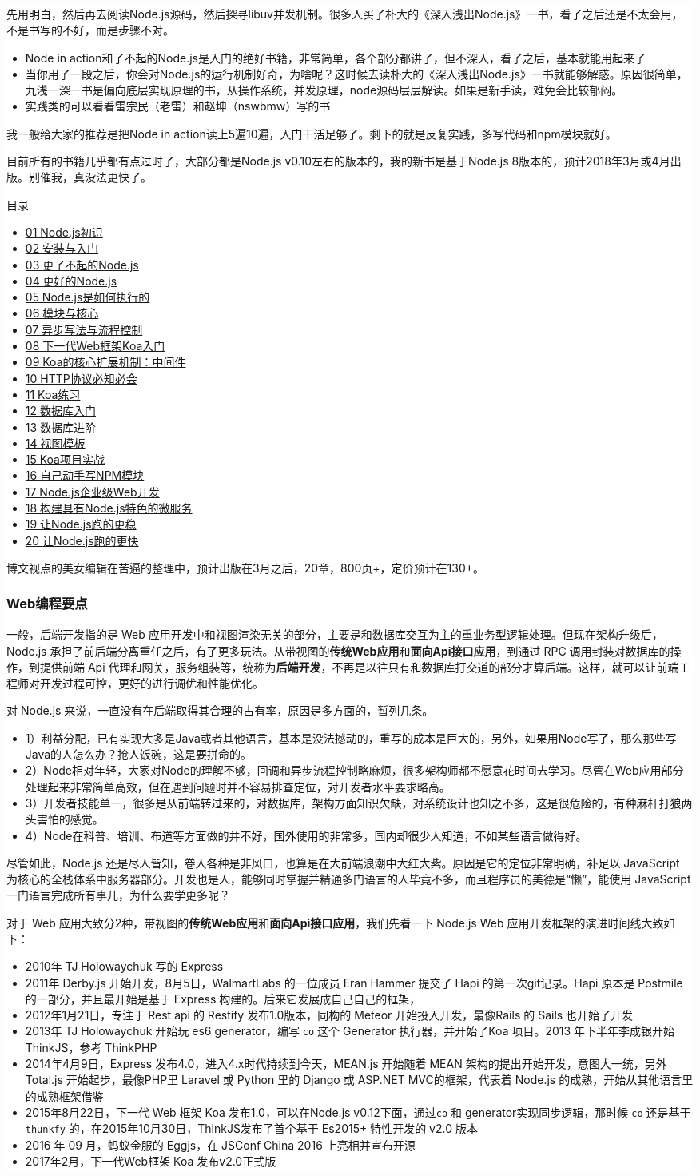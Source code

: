 先用明白，然后再去阅读Node.js源码，然后探寻libuv并发机制。很多人买了朴大的《深入浅出Node.js》一书，看了之后还是不太会用，不是书写的不好，而是步骤不对。

- Node in action和了不起的Node.js是入门的绝好书籍，非常简单，各个部分都讲了，但不深入，看了之后，基本就能用起来了
- 当你用了一段之后，你会对Node.js的运行机制好奇，为啥呢？这时候去读朴大的《深入浅出Node.js》一书就能够解惑。原因很简单，九浅一深一书是偏向底层实现原理的书，从操作系统，并发原理，node源码层层解读。如果是新手读，难免会比较郁闷。
- 实践类的可以看看雷宗民（老雷）和赵坤（nswbmw）写的书

我一般给大家的推荐是把Node in action读上5遍10遍，入门干活足够了。剩下的就是反复实践，多写代码和npm模块就好。

目前所有的书籍几乎都有点过时了，大部分都是Node.js v0.10左右的版本的，我的新书是基于Node.js 8版本的，预计2018年3月或4月出版。别催我，真没法更快了。

目录

* [01 Node.js初识](01.md)
* [02 安装与入门](02.md)
* [03 更了不起的Node.js](03.md)
* [04 更好的Node.js](04.md)
* [05 Node.js是如何执行的](05.md)
* [06 模块与核心](06.md)
* [07 异步写法与流程控制](07.md)
* [08 下一代Web框架Koa入门](08.md)
* [09 Koa的核心扩展机制：中间件](09.md)
* [10 HTTP协议必知必会](10.md)
* [11 Koa练习](11.md)
* [12 数据库入门](12.md)
* [13 数据库进阶](13.md)
* [14 视图模板](14.md)
* [15 Koa项目实战](15.md)
* [16 自己动手写NPM模块](16.md)
* [17 Node.js企业级Web开发](17.md)
* [18 构建具有Node.js特色的微服务](18.md)
* [19 让Node.js跑的更稳](19.md)
* [20 让Node.js跑的更快](20.md)

博文视点的美女编辑在苦逼的整理中，预计出版在3月之后，20章，800页+，定价预计在130+。

### Web编程要点

一般，后端开发指的是 Web 应用开发中和视图渲染无关的部分，主要是和数据库交互为主的重业务型逻辑处理。但现在架构升级后，Node.js 承担了前后端分离重任之后，有了更多玩法。从带视图的**传统Web应用**和**面向Api接口应用**，到通过 RPC 调用封装对数据库的操作，到提供前端 Api 代理和网关，服务组装等，统称为**后端开发**，不再是以往只有和数据库打交道的部分才算后端。这样，就可以让前端工程师对开发过程可控，更好的进行调优和性能优化。

对 Node.js 来说，一直没有在后端取得其合理的占有率，原因是多方面的，暂列几条。

- 1）利益分配，已有实现大多是Java或者其他语言，基本是没法撼动的，重写的成本是巨大的，另外，如果用Node写了，那么那些写Java的人怎么办？抢人饭碗，这是要拼命的。
- 2）Node相对年轻，大家对Node的理解不够，回调和异步流程控制略麻烦，很多架构师都不愿意花时间去学习。尽管在Web应用部分处理起来非常简单高效，但在遇到问题时并不容易排查定位，对开发者水平要求略高。
- 3）开发者技能单一，很多是从前端转过来的，对数据库，架构方面知识欠缺，对系统设计也知之不多，这是很危险的，有种麻杆打狼两头害怕的感觉。
- 4）Node在科普、培训、布道等方面做的并不好，国外使用的非常多，国内却很少人知道，不如某些语言做得好。

尽管如此，Node.js 还是尽人皆知，卷入各种是非风口，也算是在大前端浪潮中大红大紫。原因是它的定位非常明确，补足以 JavaScript 为核心的全栈体系中服务器部分。开发也是人，能够同时掌握并精通多门语言的人毕竟不多，而且程序员的美德是“懒”，能使用 JavaScript 一门语言完成所有事儿，为什么要学更多呢？

对于 Web 应用大致分2种，带视图的**传统Web应用**和**面向Api接口应用**，我们先看一下 Node.js Web 应用开发框架的演进时间线大致如下：

- 2010年 TJ Holowaychuk 写的 Express
- 2011年 Derby.js 开始开发，8月5日，WalmartLabs 的一位成员 Eran Hammer 提交了 Hapi 的第一次git记录。Hapi 原本是 Postmile 的一部分，并且最开始是基于 Express 构建的。后来它发展成自己自己的框架，
- 2012年1月21日，专注于 Rest api 的 Restify 发布1.0版本，同构的 Meteor 开始投入开发，最像Rails 的 Sails 也开始了开发
- 2013年 TJ Holowaychuk 开始玩 es6 generator，编写 `co` 这个 Generator 执行器，并开始了Koa 项目。2013 年下半年李成银开始 ThinkJS，参考 ThinkPHP
- 2014年4月9日，Express 发布4.0，进入4.x时代持续到今天，MEAN.js 开始随着 MEAN 架构的提出开始开发，意图大一统，另外 Total.js 开始起步，最像PHP里 Laravel 或 Python 里的 Django 或 ASP.NET MVC的框架，代表着 Node.js 的成熟，开始从其他语言里的成熟框架借鉴
- 2015年8月22日，下一代 Web 框架 Koa 发布1.0，可以在Node.js v0.12下面，通过`co` 和 generator实现同步逻辑，那时候 `co` 还是基于 `thunkfy` 的，在2015年10月30日，ThinkJS发布了首个基于 Es2015+ 特性开发的 v2.0 版本
- 2016 年 09 月，蚂蚁金服的 Eggjs，在 JSConf China 2016 上亮相并宣布开源
- 2017年2月，下一代Web框架 Koa 发布v2.0正式版
